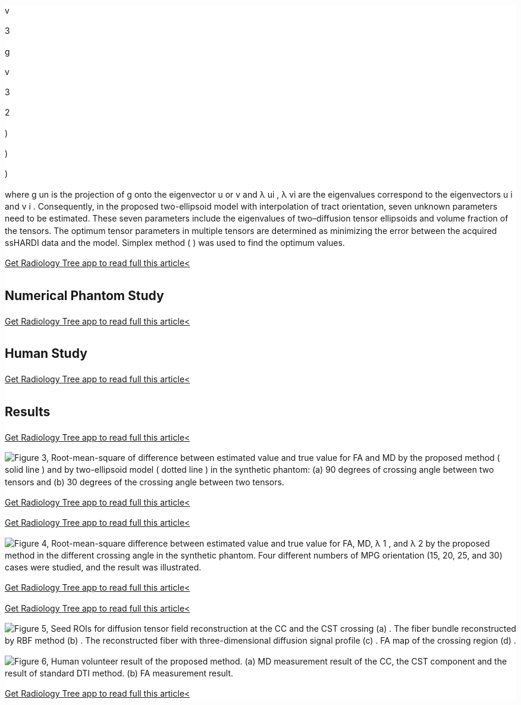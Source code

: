 v

3

g

v

3

2

)

)

)


where g  un is the projection of g onto the eigenvector u or v and λ  ui , λ  vi are the eigenvalues correspond to the eigenvectors u  i and v  i . Consequently, in the proposed two-ellipsoid model with interpolation of tract orientation, seven unknown parameters need to be estimated. These seven parameters include the eigenvalues of two–diffusion tensor ellipsoids and volume fraction of the tensors. The optimum tensor parameters in multiple tensors are determined as minimizing the error between the acquired ssHARDI data and the model. Simplex method ( ) was used to find the optimum values.


[Get Radiology Tree app to read full this article<](https://clinicalpub.com/app)

## Numerical Phantom Study

[Get Radiology Tree app to read full this article<](https://clinicalpub.com/app)

## Human Study

[Get Radiology Tree app to read full this article<](https://clinicalpub.com/app)

## Results

[Get Radiology Tree app to read full this article<](https://clinicalpub.com/app)

![Figure 3, Root-mean-square of difference between estimated value and true value for FA and MD by the proposed method ( solid line ) and by two-ellipsoid model ( dotted line ) in the synthetic phantom: (a) 90 degrees of crossing angle between two tensors and (b) 30 degrees of the crossing angle between two tensors.](https://storage.googleapis.com/dl.dentistrykey.com/clinical/QuantitativeDiffusionTensorAnalysisUsingMultipleTensorEllipsoidsModelandTensorFieldInterpolationatFiberCrossing/2_1s20S1076633207003959.jpg)

[Get Radiology Tree app to read full this article<](https://clinicalpub.com/app)

[Get Radiology Tree app to read full this article<](https://clinicalpub.com/app)

![Figure 4, Root-mean-square difference between estimated value and true value for FA, MD, λ 1 , and λ 2 by the proposed method in the different crossing angle in the synthetic phantom. Four different numbers of MPG orientation (15, 20, 25, and 30) cases were studied, and the result was illustrated.](https://storage.googleapis.com/dl.dentistrykey.com/clinical/QuantitativeDiffusionTensorAnalysisUsingMultipleTensorEllipsoidsModelandTensorFieldInterpolationatFiberCrossing/3_1s20S1076633207003959.jpg)

[Get Radiology Tree app to read full this article<](https://clinicalpub.com/app)

[Get Radiology Tree app to read full this article<](https://clinicalpub.com/app)

![Figure 5, Seed ROIs for diffusion tensor field reconstruction at the CC and the CST crossing (a) . The fiber bundle reconstructed by RBF method (b) . The reconstructed fiber with three-dimensional diffusion signal profile (c) . FA map of the crossing region (d) .](https://storage.googleapis.com/dl.dentistrykey.com/clinical/QuantitativeDiffusionTensorAnalysisUsingMultipleTensorEllipsoidsModelandTensorFieldInterpolationatFiberCrossing/4_1s20S1076633207003959.jpg)

![Figure 6, Human volunteer result of the proposed method. (a) MD measurement result of the CC, the CST component and the result of standard DTI method. (b) FA measurement result.](https://storage.googleapis.com/dl.dentistrykey.com/clinical/QuantitativeDiffusionTensorAnalysisUsingMultipleTensorEllipsoidsModelandTensorFieldInterpolationatFiberCrossing/5_1s20S1076633207003959.jpg)

[Get Radiology Tree app to read full this article<](https://clinicalpub.com/app)
